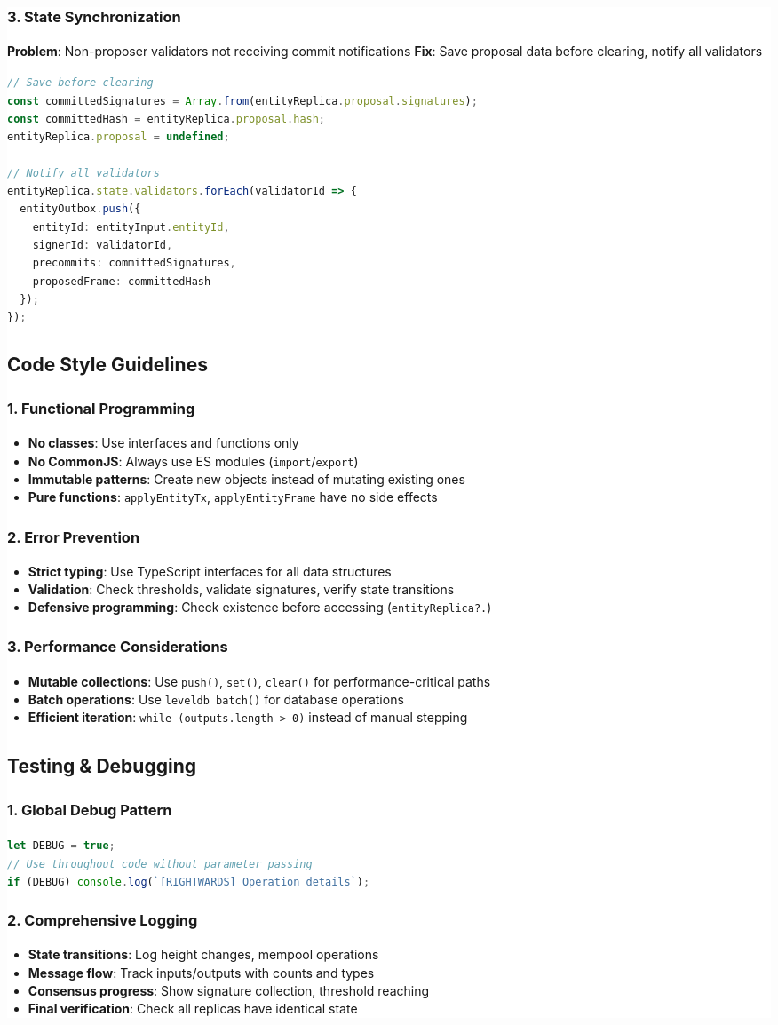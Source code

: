 ### 3. State Synchronization
**Problem**: Non-proposer validators not receiving commit notifications
**Fix**: Save proposal data before clearing, notify all validators
```typescript
// Save before clearing
const committedSignatures = Array.from(entityReplica.proposal.signatures);
const committedHash = entityReplica.proposal.hash;
entityReplica.proposal = undefined;

// Notify all validators
entityReplica.state.validators.forEach(validatorId => {
  entityOutbox.push({
    entityId: entityInput.entityId,
    signerId: validatorId,
    precommits: committedSignatures,
    proposedFrame: committedHash
  });
});
```

## Code Style Guidelines

### 1. Functional Programming
- **No classes**: Use interfaces and functions only
- **No CommonJS**: Always use ES modules (`import`/`export`)
- **Immutable patterns**: Create new objects instead of mutating existing ones
- **Pure functions**: `applyEntityTx`, `applyEntityFrame` have no side effects

### 2. Error Prevention
- **Strict typing**: Use TypeScript interfaces for all data structures
- **Validation**: Check thresholds, validate signatures, verify state transitions
- **Defensive programming**: Check existence before accessing (`entityReplica?.`)

### 3. Performance Considerations
- **Mutable collections**: Use `push()`, `set()`, `clear()` for performance-critical paths
- **Batch operations**: Use `leveldb batch()` for database operations
- **Efficient iteration**: `while (outputs.length > 0)` instead of manual stepping

## Testing & Debugging

### 1. Global Debug Pattern
```typescript
let DEBUG = true;
// Use throughout code without parameter passing
if (DEBUG) console.log(`[RIGHTWARDS] Operation details`);
```

### 2. Comprehensive Logging
- **State transitions**: Log height changes, mempool operations
- **Message flow**: Track inputs/outputs with counts and types
- **Consensus progress**: Show signature collection, threshold reaching
- **Final verification**: Check all replicas have identical state
